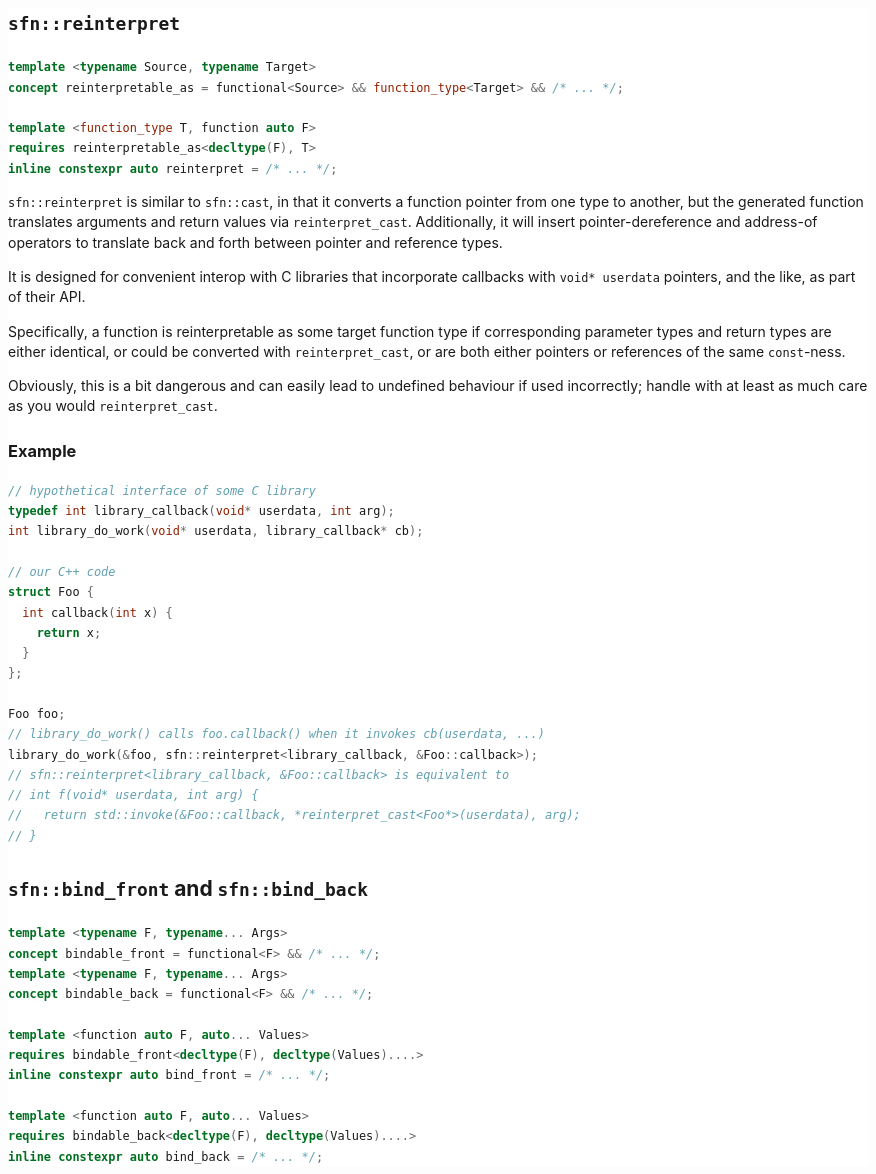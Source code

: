 ## `sfn::reinterpret`

```cpp
template <typename Source, typename Target>
concept reinterpretable_as = functional<Source> && function_type<Target> && /* ... */;

template <function_type T, function auto F>
requires reinterpretable_as<decltype(F), T>
inline constexpr auto reinterpret = /* ... */;
```

`sfn::reinterpret` is similar to `sfn::cast`, in that it converts a function pointer from one type to another, but the generated function translates arguments and return values via  `reinterpret_cast`. Additionally, it will insert pointer-dereference and address-of operators to translate back and forth between pointer and reference types.

It is designed for convenient interop with C libraries that incorporate callbacks with `void* userdata` pointers, and the like, as part of their API.

Specifically, a function is reinterpretable as some target function type if corresponding parameter types and return types are either identical, or could be converted with `reinterpret_cast`, or are both either pointers or references of the same `const`-ness.

Obviously, this is a bit dangerous and can easily lead to undefined behaviour if used incorrectly; handle with at least as much care as you would `reinterpret_cast`.

### Example

```cpp
// hypothetical interface of some C library
typedef int library_callback(void* userdata, int arg);
int library_do_work(void* userdata, library_callback* cb);

// our C++ code
struct Foo {
  int callback(int x) {
    return x;
  }
};

Foo foo;
// library_do_work() calls foo.callback() when it invokes cb(userdata, ...)
library_do_work(&foo, sfn::reinterpret<library_callback, &Foo::callback>);
// sfn::reinterpret<library_callback, &Foo::callback> is equivalent to
// int f(void* userdata, int arg) {
//   return std::invoke(&Foo::callback, *reinterpret_cast<Foo*>(userdata), arg);
// }
```

## `sfn::bind_front` and `sfn::bind_back`

```cpp
template <typename F, typename... Args>
concept bindable_front = functional<F> && /* ... */;
template <typename F, typename... Args>
concept bindable_back = functional<F> && /* ... */;

template <function auto F, auto... Values>
requires bindable_front<decltype(F), decltype(Values)....>
inline constexpr auto bind_front = /* ... */;

template <function auto F, auto... Values>
requires bindable_back<decltype(F), decltype(Values)....>
inline constexpr auto bind_back = /* ... */;
```
